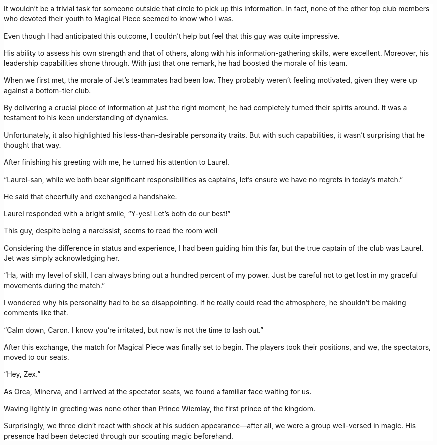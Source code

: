 It wouldn’t be a trivial task for someone outside that circle to pick up this
information. In fact, none of the other top club members who devoted their youth
to Magical Piece seemed to know who I was.

Even though I had anticipated this outcome, I couldn’t help but feel that this
guy was quite impressive.

His ability to assess his own strength and that of others, along with his
information-gathering skills, were excellent. Moreover, his leadership
capabilities shone through. With just that one remark, he had boosted the morale
of his team.

When we first met, the morale of Jet’s teammates had been low. They probably
weren’t feeling motivated, given they were up against a bottom-tier club.

By delivering a crucial piece of information at just the right moment, he had
completely turned their spirits around. It was a testament to his keen
understanding of dynamics.

Unfortunately, it also highlighted his less-than-desirable personality traits.
But with such capabilities, it wasn’t surprising that he thought that way.

After finishing his greeting with me, he turned his attention to Laurel.

“Laurel-san, while we both bear significant responsibilities as captains, let’s
ensure we have no regrets in today’s match.”

He said that cheerfully and exchanged a handshake.

Laurel responded with a bright smile, “Y-yes! Let’s both do our best!”

This guy, despite being a narcissist, seems to read the room well.

Considering the difference in status and experience, I had been guiding him this
far, but the true captain of the club was Laurel. Jet was simply acknowledging
her.

“Ha, with my level of skill, I can always bring out a hundred percent of my
power. Just be careful not to get lost in my graceful movements during the
match.”

I wondered why his personality had to be so disappointing. If he really could
read the atmosphere, he shouldn’t be making comments like that.

“Calm down, Caron. I know you’re irritated, but now is not the time to lash
out.”

After this exchange, the match for Magical Piece was finally set to begin. The
players took their positions, and we, the spectators, moved to our seats.

“Hey, Zex.”

As Orca, Minerva, and I arrived at the spectator seats, we found a familiar face
waiting for us.

Waving lightly in greeting was none other than Prince Wiemlay, the first prince
of the kingdom.

Surprisingly, we three didn’t react with shock at his sudden appearance—after
all, we were a group well-versed in magic. His presence had been detected
through our scouting magic beforehand.
